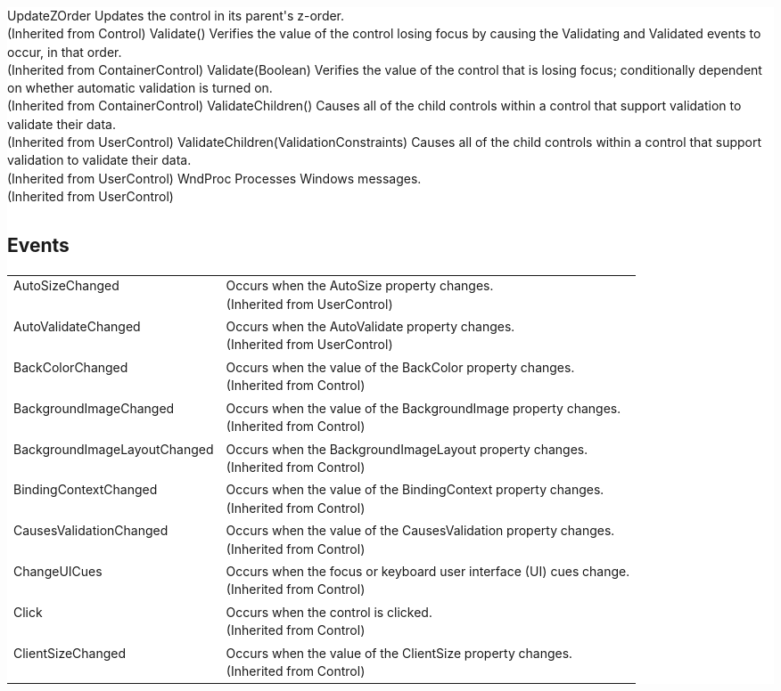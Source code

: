 <tr>
<td>UpdateZOrder</td>
<td>Updates the control in its parent's z-order.<br />(Inherited from Control)</td></tr>
<tr>
<td>Validate()</td>
<td>Verifies the value of the control losing focus by causing the Validating and Validated events to occur, in that order.<br />(Inherited from ContainerControl)</td></tr>
<tr>
<td>Validate(Boolean)</td>
<td>Verifies the value of the control that is losing focus; conditionally dependent on whether automatic validation is turned on.<br />(Inherited from ContainerControl)</td></tr>
<tr>
<td>ValidateChildren()</td>
<td>Causes all of the child controls within a control that support validation to validate their data.<br />(Inherited from UserControl)</td></tr>
<tr>
<td>ValidateChildren(ValidationConstraints)</td>
<td>Causes all of the child controls within a control that support validation to validate their data.<br />(Inherited from UserControl)</td></tr>
<tr>
<td>WndProc</td>
<td>Processes Windows messages.<br />(Inherited from UserControl)</td></tr>
</table>

## Events
<table>
<tr>
<td>AutoSizeChanged</td>
<td>Occurs when the AutoSize property changes.<br />(Inherited from UserControl)</td></tr>
<tr>
<td>AutoValidateChanged</td>
<td>Occurs when the AutoValidate property changes.<br />(Inherited from UserControl)</td></tr>
<tr>
<td>BackColorChanged</td>
<td>Occurs when the value of the BackColor property changes.<br />(Inherited from Control)</td></tr>
<tr>
<td>BackgroundImageChanged</td>
<td>Occurs when the value of the BackgroundImage property changes.<br />(Inherited from Control)</td></tr>
<tr>
<td>BackgroundImageLayoutChanged</td>
<td>Occurs when the BackgroundImageLayout property changes.<br />(Inherited from Control)</td></tr>
<tr>
<td>BindingContextChanged</td>
<td>Occurs when the value of the BindingContext property changes.<br />(Inherited from Control)</td></tr>
<tr>
<td>CausesValidationChanged</td>
<td>Occurs when the value of the CausesValidation property changes.<br />(Inherited from Control)</td></tr>
<tr>
<td>ChangeUICues</td>
<td>Occurs when the focus or keyboard user interface (UI) cues change.<br />(Inherited from Control)</td></tr>
<tr>
<td>Click</td>
<td>Occurs when the control is clicked.<br />(Inherited from Control)</td></tr>
<tr>
<td>ClientSizeChanged</td>
<td>Occurs when the value of the ClientSize property changes.<br />(Inherited from Control)</td></tr>
<tr>